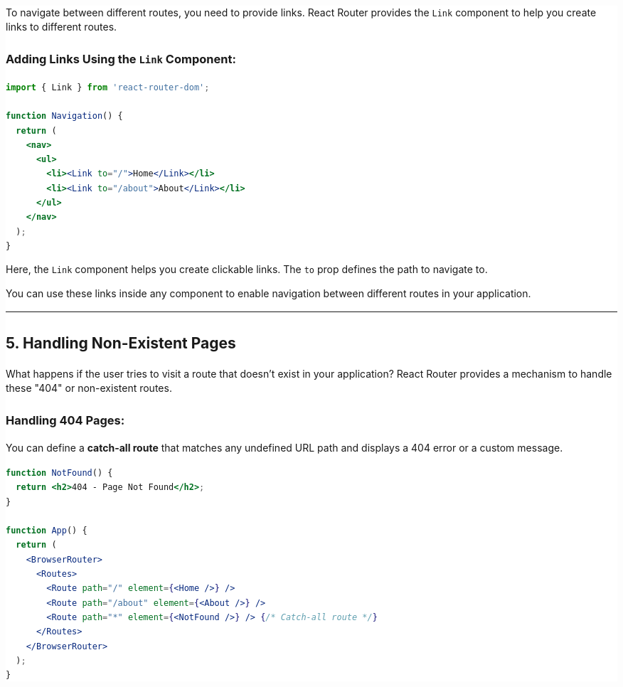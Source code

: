 To navigate between different routes, you need to provide links. React Router provides the `Link` component to help you create links to different routes.

### **Adding Links Using the `Link` Component:**

```jsx
import { Link } from 'react-router-dom';

function Navigation() {
  return (
    <nav>
      <ul>
        <li><Link to="/">Home</Link></li>
        <li><Link to="/about">About</Link></li>
      </ul>
    </nav>
  );
}
```

Here, the `Link` component helps you create clickable links. The `to` prop defines the path to navigate to.

You can use these links inside any component to enable navigation between different routes in your application.

---

## **5. Handling Non-Existent Pages**

What happens if the user tries to visit a route that doesn’t exist in your application? React Router provides a mechanism to handle these "404" or non-existent routes.

### **Handling 404 Pages:**

You can define a **catch-all route** that matches any undefined URL path and displays a 404 error or a custom message.

```jsx
function NotFound() {
  return <h2>404 - Page Not Found</h2>;
}

function App() {
  return (
    <BrowserRouter>
      <Routes>
        <Route path="/" element={<Home />} />
        <Route path="/about" element={<About />} />
        <Route path="*" element={<NotFound />} /> {/* Catch-all route */}
      </Routes>
    </BrowserRouter>
  );
}
```
